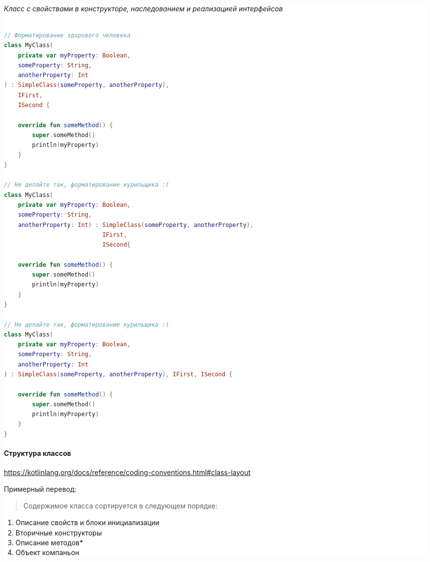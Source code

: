 ###### Класс с свойствами в конструкторе, наследованием и реализацией интерфейсов
```kotlin
// Форматирование здорового человека
class MyClass(
    private var myProperty: Boolean,
    someProperty: String,
    anotherProperty: Int
) : SimpleClass(someProperty, anotherProperty),
    IFirst,
    ISecond {

    override fun someMethod() {
        super.someMethod()
        println(myProperty)
    }
}

// Не делайте так, форматирование курильщика :(
class MyClass(
    private var myProperty: Boolean,
    someProperty: String,
    anotherProperty: Int) : SimpleClass(someProperty, anotherProperty),
                            IFirst,
                            ISecond{

    override fun someMethod() {
        super.someMethod()
        println(myProperty)
    }
}

// Не делайте так, форматирование курильщика :(
class MyClass(
    private var myProperty: Boolean,
    someProperty: String,
    anotherProperty: Int
) : SimpleClass(someProperty, anotherProperty), IFirst, ISecond {

    override fun someMethod() {
        super.someMethod()
        println(myProperty)
    }
}
```

#### Структура классов

https://kotlinlang.org/docs/reference/coding-conventions.html#class-layout

Примерный перевод:
> Содержимое класса сортируется в следующем порядке:
1. Описание свойств и блоки инициализации
1. Вторичные конструкторы
1. Описание методов*
1. Объект компаньон
